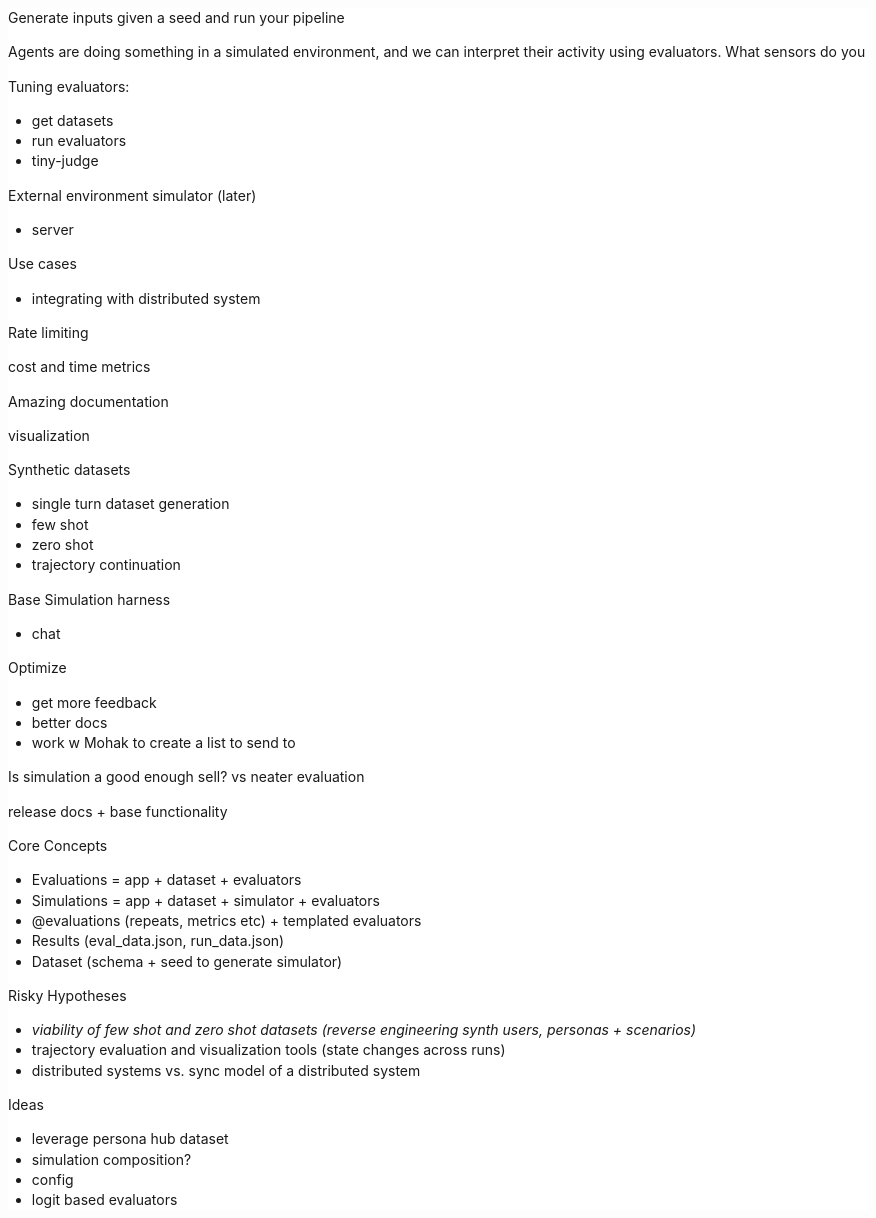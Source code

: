 Generate inputs given a seed and run your pipeline

Agents are doing something in a simulated environment, and we can interpret their activity using evaluators. What sensors do you 

Tuning evaluators:

- get datasets
- run evaluators
- tiny-judge

External environment simulator (later)

- server

Use cases

- integrating with distributed system

Rate limiting

cost and time metrics

Amazing documentation

visualization

Synthetic datasets

- single turn dataset generation
- few shot
- zero shot
- trajectory continuation

Base Simulation harness

- chat

Optimize

- get more feedback
- better docs
- work w Mohak to create a list to send to

Is simulation a good enough sell? vs neater evaluation

release docs + base functionality

Core Concepts

- Evaluations = app + dataset + evaluators
- Simulations = app + dataset + simulator + evaluators
- @evaluations (repeats, metrics etc) + templated evaluators
- Results (eval_data.json, run_data.json)
- Dataset (schema + seed to generate simulator)

Risky Hypotheses

- *viability of few shot and zero shot datasets (reverse engineering synth users, personas + scenarios)*
- trajectory evaluation and visualization tools (state changes across runs)
- distributed systems vs. sync model of a distributed system

Ideas

- leverage persona hub dataset
- simulation composition?
- config
- logit based evaluators